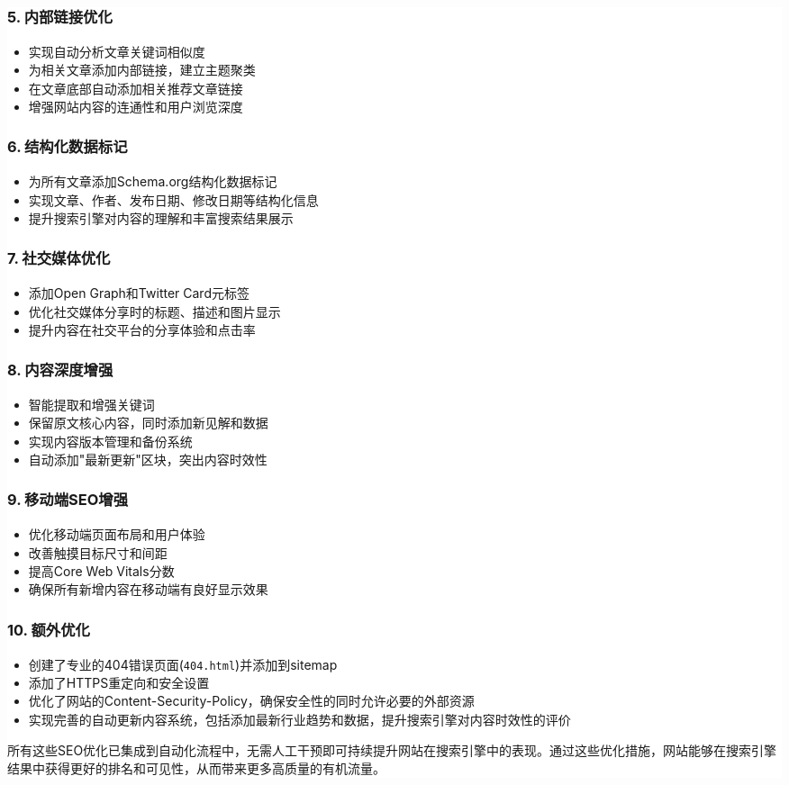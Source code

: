 ### 5. 内部链接优化
- 实现自动分析文章关键词相似度
- 为相关文章添加内部链接，建立主题聚类
- 在文章底部自动添加相关推荐文章链接
- 增强网站内容的连通性和用户浏览深度

### 6. 结构化数据标记
- 为所有文章添加Schema.org结构化数据标记
- 实现文章、作者、发布日期、修改日期等结构化信息
- 提升搜索引擎对内容的理解和丰富搜索结果展示

### 7. 社交媒体优化
- 添加Open Graph和Twitter Card元标签
- 优化社交媒体分享时的标题、描述和图片显示
- 提升内容在社交平台的分享体验和点击率

### 8. 内容深度增强
- 智能提取和增强关键词
- 保留原文核心内容，同时添加新见解和数据
- 实现内容版本管理和备份系统
- 自动添加"最新更新"区块，突出内容时效性

### 9. 移动端SEO增强
- 优化移动端页面布局和用户体验
- 改善触摸目标尺寸和间距
- 提高Core Web Vitals分数
- 确保所有新增内容在移动端有良好显示效果

### 10. 额外优化
- 创建了专业的404错误页面(`404.html`)并添加到sitemap
- 添加了HTTPS重定向和安全设置
- 优化了网站的Content-Security-Policy，确保安全性的同时允许必要的外部资源
- 实现完善的自动更新内容系统，包括添加最新行业趋势和数据，提升搜索引擎对内容时效性的评价

所有这些SEO优化已集成到自动化流程中，无需人工干预即可持续提升网站在搜索引擎中的表现。通过这些优化措施，网站能够在搜索引擎结果中获得更好的排名和可见性，从而带来更多高质量的有机流量。 

